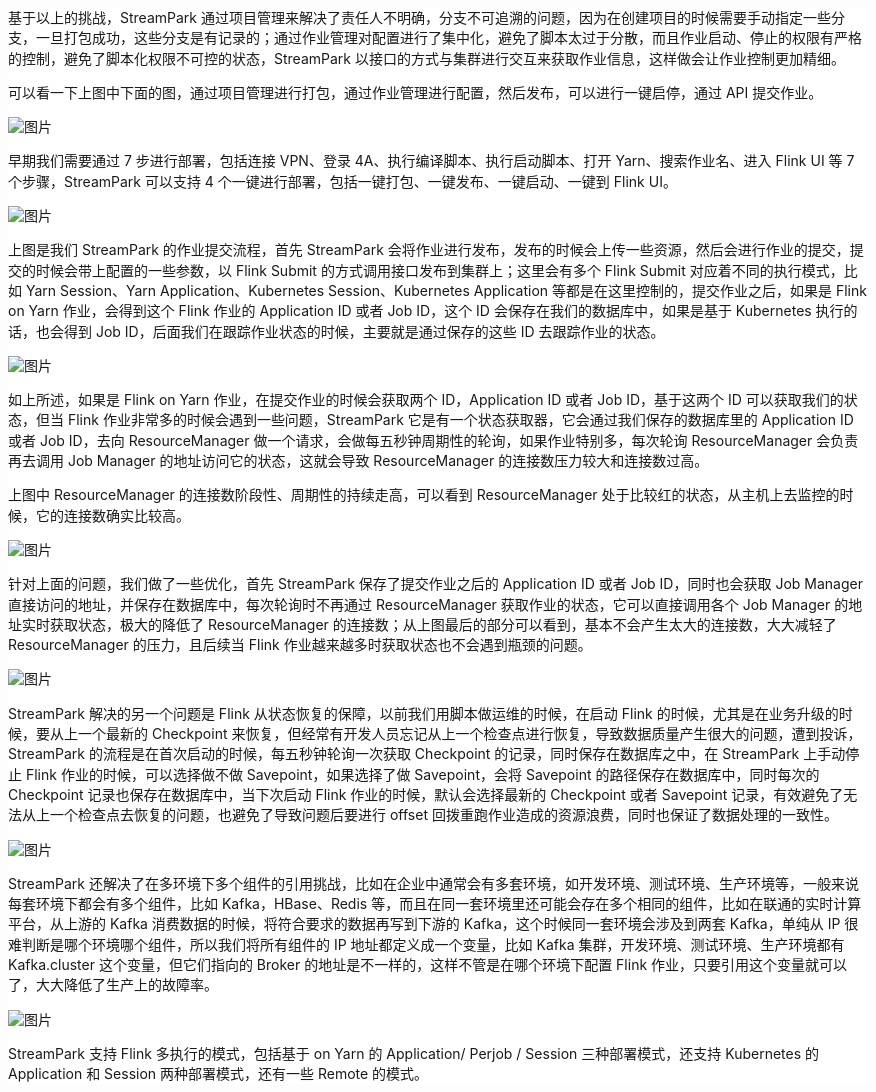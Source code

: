 

基于以上的挑战，StreamPark 通过项目管理来解决了责任人不明确，分支不可追溯的问题，因为在创建项目的时候需要手动指定一些分支，一旦打包成功，这些分支是有记录的；通过作业管理对配置进行了集中化，避免了脚本太过于分散，而且作业启动、停止的权限有严格的控制，避免了脚本化权限不可控的状态，StreamPark 以接口的方式与集群进行交互来获取作业信息，这样做会让作业控制更加精细。



可以看一下上图中下面的图，通过项目管理进行打包，通过作业管理进行配置，然后发布，可以进行一键启停，通过 API 提交作业。

![图片](/blog/LTYW/development_efficiency.png)

早期我们需要通过 7 步进行部署，包括连接 VPN、登录 4A、执行编译脚本、执行启动脚本、打开 Yarn、搜索作业名、进入 Flink UI 等 7 个步骤，StreamPark 可以支持 4 个一键进行部署，包括一键打包、一键发布、一键启动、一键到 Flink UI。

![图片](/blog/LTYW/submission_process.png)

上图是我们 StreamPark 的作业提交流程，首先 StreamPark 会将作业进行发布，发布的时候会上传一些资源，然后会进行作业的提交，提交的时候会带上配置的一些参数，以 Flink Submit 的方式调用接口发布到集群上；这里会有多个 Flink Submit 对应着不同的执行模式，比如 Yarn Session、Yarn Application、Kubernetes Session、Kubernetes Application 等都是在这里控制的，提交作业之后，如果是 Flink on Yarn 作业，会得到这个 Flink 作业的 Application ID 或者 Job ID，这个 ID 会保存在我们的数据库中，如果是基于 Kubernetes 执行的话，也会得到 Job ID，后面我们在跟踪作业状态的时候，主要就是通过保存的这些 ID 去跟踪作业的状态。

![图片](/blog/LTYW/status_acquisition_bottleneck.png)

如上所述，如果是 Flink on Yarn 作业，在提交作业的时候会获取两个 ID，Application ID 或者 Job ID，基于这两个 ID 可以获取我们的状态，但当 Flink 作业非常多的时候会遇到一些问题，StreamPark 它是有一个状态获取器，它会通过我们保存的数据库里的 Application ID 或者 Job ID，去向 ResourceManager 做一个请求，会做每五秒钟周期性的轮询，如果作业特别多，每次轮询 ResourceManager 会负责再去调用 Job Manager 的地址访问它的状态，这就会导致 ResourceManager 的连接数压力较大和连接数过高。



上图中 ResourceManager 的连接数阶段性、周期性的持续走高，可以看到 ResourceManager 处于比较红的状态，从主机上去监控的时候，它的连接数确实比较高。

![图片](/blog/LTYW/state_optimization.png)

针对上面的问题，我们做了一些优化，首先 StreamPark 保存了提交作业之后的 Application ID 或者 Job ID，同时也会获取 Job Manager 直接访问的地址，并保存在数据库中，每次轮询时不再通过 ResourceManager 获取作业的状态，它可以直接调用各个 Job Manager 的地址实时获取状态，极大的降低了 ResourceManager 的连接数；从上图最后的部分可以看到，基本不会产生太大的连接数，大大减轻了 ResourceManager 的压力，且后续当 Flink 作业越来越多时获取状态也不会遇到瓶颈的问题。

![图片](/blog/LTYW/state_recovery.png)

StreamPark 解决的另一个问题是 Flink 从状态恢复的保障，以前我们用脚本做运维的时候，在启动 Flink 的时候，尤其是在业务升级的时候，要从上一个最新的 Checkpoint 来恢复，但经常有开发人员忘记从上一个检查点进行恢复，导致数据质量产生很大的问题，遭到投诉，StreamPark 的流程是在首次启动的时候，每五秒钟轮询一次获取 Checkpoint 的记录，同时保存在数据库之中，在 StreamPark 上手动停止 Flink 作业的时候，可以选择做不做 Savepoint，如果选择了做 Savepoint，会将 Savepoint 的路径保存在数据库中，同时每次的 Checkpoint 记录也保存在数据库中，当下次启动 Flink 作业的时候，默认会选择最新的 Checkpoint 或者 Savepoint 记录，有效避免了无法从上一个检查点去恢复的问题，也避免了导致问题后要进行 offset 回拨重跑作业造成的资源浪费，同时也保证了数据处理的一致性。

![图片](/blog/LTYW/multiple_environments_and_components.png)

StreamPark 还解决了在多环境下多个组件的引用挑战，比如在企业中通常会有多套环境，如开发环境、测试环境、生产环境等，一般来说每套环境下都会有多个组件，比如 Kafka，HBase、Redis 等，而且在同一套环境里还可能会存在多个相同的组件，比如在联通的实时计算平台，从上游的 Kafka 消费数据的时候，将符合要求的数据再写到下游的 Kafka，这个时候同一套环境会涉及到两套 Kafka，单纯从 IP 很难判断是哪个环境哪个组件，所以我们将所有组件的 IP 地址都定义成一个变量，比如 Kafka 集群，开发环境、测试环境、生产环境都有 Kafka.cluster 这个变量，但它们指向的 Broker 的地址是不一样的，这样不管是在哪个环境下配置 Flink 作业，只要引用这个变量就可以了，大大降低了生产上的故障率。

![图片](/blog/LTYW/multiple_execution_modes.png)

StreamPark 支持 Flink 多执行的模式，包括基于 on Yarn 的 Application/ Perjob / Session 三种部署模式，还支持 Kubernetes 的 Application 和 Session 两种部署模式，还有一些 Remote 的模式。
